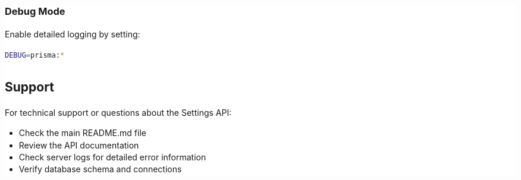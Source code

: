 ### Debug Mode
Enable detailed logging by setting:
```bash
DEBUG=prisma:*
```

## Support

For technical support or questions about the Settings API:
- Check the main README.md file
- Review the API documentation
- Check server logs for detailed error information
- Verify database schema and connections
